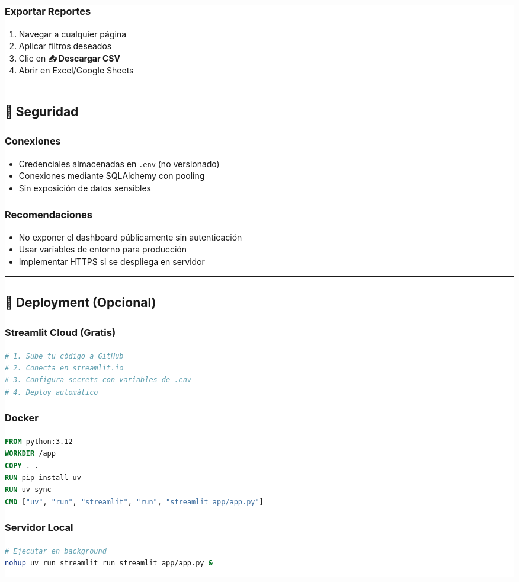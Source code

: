 ### **Exportar Reportes**
1. Navegar a cualquier página
2. Aplicar filtros deseados
3. Clic en **📥 Descargar CSV**
4. Abrir en Excel/Google Sheets

---

## 🔐 Seguridad

### **Conexiones**
- Credenciales almacenadas en `.env` (no versionado)
- Conexiones mediante SQLAlchemy con pooling
- Sin exposición de datos sensibles

### **Recomendaciones**
- No exponer el dashboard públicamente sin autenticación
- Usar variables de entorno para producción
- Implementar HTTPS si se despliega en servidor

---

## 🚀 Deployment (Opcional)

### **Streamlit Cloud (Gratis)**
```bash
# 1. Sube tu código a GitHub
# 2. Conecta en streamlit.io
# 3. Configura secrets con variables de .env
# 4. Deploy automático
```

### **Docker**
```dockerfile
FROM python:3.12
WORKDIR /app
COPY . .
RUN pip install uv
RUN uv sync
CMD ["uv", "run", "streamlit", "run", "streamlit_app/app.py"]
```

### **Servidor Local**
```bash
# Ejecutar en background
nohup uv run streamlit run streamlit_app/app.py &
```

---
